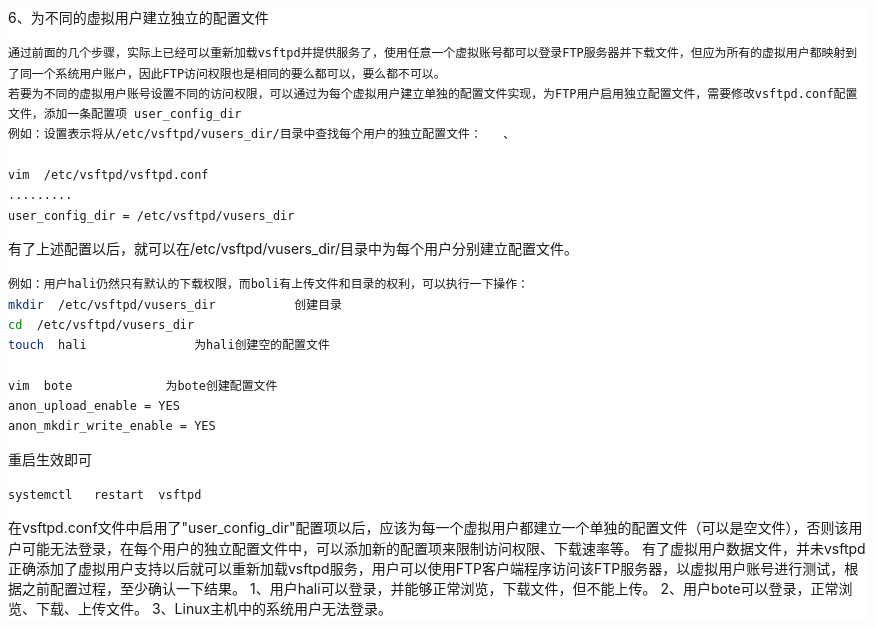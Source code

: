 6、为不同的虚拟用户建立独立的配置文件
```bash
通过前面的几个步骤，实际上已经可以重新加载vsftpd并提供服务了，使用任意一个虚拟账号都可以登录FTP服务器并下载文件，但应为所有的虚拟用户都映射到了同一个系统用户账户，因此FTP访问权限也是相同的要么都可以，要么都不可以。
若要为不同的虚拟用户账号设置不同的访问权限，可以通过为每个虚拟用户建立单独的配置文件实现，为FTP用户启用独立配置文件，需要修改vsftpd.conf配置文件，添加一条配置项 user_config_dir
例如：设置表示将从/etc/vsftpd/vusers_dir/目录中查找每个用户的独立配置文件：   、

vim  /etc/vsftpd/vsftpd.conf
.........
user_config_dir = /etc/vsftpd/vusers_dir

```
有了上述配置以后，就可以在/etc/vsftpd/vusers_dir/目录中为每个用户分别建立配置文件。
```bash
例如：用户hali仍然只有默认的下载权限，而boli有上传文件和目录的权利，可以执行一下操作：
mkdir  /etc/vsftpd/vusers_dir			创建目录
cd  /etc/vsftpd/vusers_dir
touch  hali               为hali创建空的配置文件

vim  bote             为bote创建配置文件
anon_upload_enable = YES
anon_mkdir_write_enable = YES
```
重启生效即可
```bash
systemctl   restart  vsftpd
```

在vsftpd.conf文件中启用了"user_config_dir"配置项以后，应该为每一个虚拟用户都建立一个单独的配置文件（可以是空文件），否则该用户可能无法登录，在每个用户的独立配置文件中，可以添加新的配置项来限制访问权限、下载速率等。
有了虚拟用户数据文件，并未vsftpd正确添加了虚拟用户支持以后就可以重新加载vsftpd服务，用户可以使用FTP客户端程序访问该FTP服务器，以虚拟用户账号进行测试，根据之前配置过程，至少确认一下结果。
1、用户hali可以登录，并能够正常浏览，下载文件，但不能上传。
2、用户bote可以登录，正常浏览、下载、上传文件。
3、Linux主机中的系统用户无法登录。